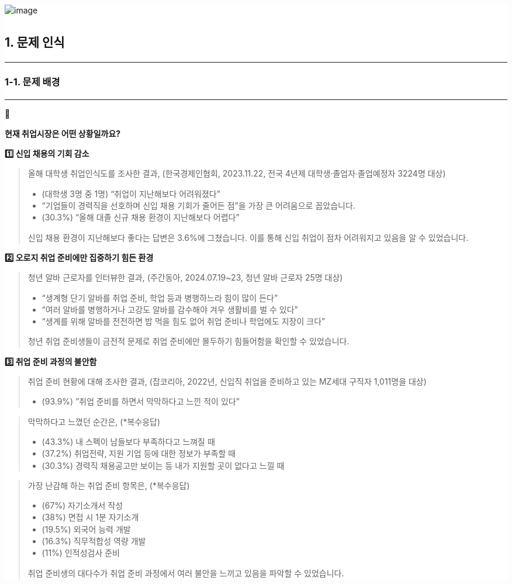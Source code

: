 ![image](https://github.com/user-attachments/assets/61bf201a-6419-414b-8381-e94c790ebef6)

## 1. 문제 인식

---

### 1-1. 문제 배경

---

<aside>
📌

**현재 취업시장은 어떤 상황일까요?**

</aside>

**1️⃣ 신입 채용의 기회 감소**

> 올해 대학생 취업인식도를 조사한 결과,
(한국경제인협회, 2023.11.22, 전국 4년제 대학생·졸업자∙졸업예정자 3224명 대상)
> 
> - (대학생 3명 중 1명) “취업이 지난해보다 어려워졌다”
> - “기업들이 경력직을 선호하며 신입 채용 기회가 줄어든 점”을 가장 큰 어려움으로 꼽았습니다.
> - (30.3%) “올해 대졸 신규 채용 환경이 지난해보다 어렵다”
> 
> 신입 채용 환경이 지난해보다 좋다는 답변은 3.6%에 그쳤습니다. 이를 통해 신입 취업이 점차 어려워지고 있음을 알 수 있었습니다. 
> 

**2️⃣ 오로지 취업 준비에만 집중하기 힘든 환경**

> 청년 알바 근로자를 인터뷰한 결과,
(주간동아, 2024.07.19~23, 청년 알바 근로자 25명 대상)
> 
> - “생계형 단기 알바를 취업 준비, 학업 등과 병행하느라 힘이 많이 든다”
> - “여러 알바를 병행하거나 고강도 알바를 감수해야 겨우 생활비를 벌 수 있다”
> - “생계를 위해 알바를 전전하면 밥 먹을 힘도 없어 취업 준비나 학업에도 지장이 크다”
> 
> 청년 취업 준비생들이 금전적 문제로 취업 준비에만 몰두하기 힘들어함을 확인할 수 있었습니다.
> 

**3️⃣ 취업 준비 과정의 불안함**

> 취업 준비 현황에 대해 조사한 결과,
(잡코리아, 2022년, 신입직 취업을 준비하고 있는 MZ세대 구직자 1,011명을 대상)
> 
> - (93.9%) ”취업 준비를 하면서 막막하다고 느낀 적이 있다”

> 막막하다고 느꼈던 순간은, (*복수응답)
> 
> - (43.3%) 내 스펙이 남들보다 부족하다고 느껴질 때
> - (37.2%) 취업전략, 지원 기업 등에 대한 정보가 부족할 때
> - (30.3%) 경력직 채용공고만 보이는 등 내가 지원할 곳이 없다고 느낄 때

> 가장 난감해 하는 취업 준비 항목은, (*복수응답)
> 
> - (67%) 자기소개서 작성
> - (38%) 면접 시 1분 자기소개
> - (19.5%) 외국어 능력 개발
> - (16.3%) 직무적합성 역량 개발
> - (11%) 인적성검사 준비
> 
> 취업 준비생의 대다수가 취업 준비 과정에서 여러 불안을 느끼고 있음을 파악할 수 있었습니다. 
> 
